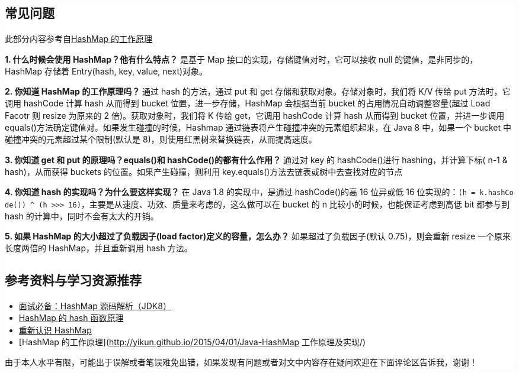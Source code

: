 ## 常见问题

此部分内容参考自[HashMap 的工作原理](http://yikun.github.io/2015/04/01/Java-HashMap%E5%B7%A5%E4%BD%9C%E5%8E%9F%E7%90%86%E5%8F%8A%E5%AE%9E%E7%8E%B0/)

**1. 什么时候会使用 HashMap？他有什么特点？**
是基于 Map 接口的实现，存储键值对时，它可以接收 null 的键值，是非同步的，HashMap 存储着 Entry(hash, key, value, next)对象。

**2. 你知道 HashMap 的工作原理吗？**
通过 hash 的方法，通过 put 和 get 存储和获取对象。存储对象时，我们将 K/V 传给 put 方法时，它调用 hashCode 计算 hash 从而得到 bucket 位置，进一步存储，HashMap 会根据当前 bucket 的占用情况自动调整容量(超过 Load Facotr 则 resize 为原来的 2 倍)。获取对象时，我们将 K 传给 get，它调用 hashCode 计算 hash 从而得到 bucket 位置，并进一步调用 equals()方法确定键值对。如果发生碰撞的时候，Hashmap 通过链表将产生碰撞冲突的元素组织起来，在 Java 8 中，如果一个 bucket 中碰撞冲突的元素超过某个限制(默认是 8)，则使用红黑树来替换链表，从而提高速度。

**3. 你知道 get 和 put 的原理吗？equals()和 hashCode()的都有什么作用？**
通过对 key 的 hashCode()进行 hashing，并计算下标( n-1 & hash)，从而获得 buckets 的位置。如果产生碰撞，则利用 key.equals()方法去链表或树中去查找对应的节点

**4. 你知道 hash 的实现吗？为什么要这样实现？**
在 Java 1.8 的实现中，是通过 hashCode()的高 16 位异或低 16 位实现的：`(h = k.hashCode()) ^ (h >>> 16)`，主要是从速度、功效、质量来考虑的，这么做可以在 bucket 的 n 比较小的时候，也能保证考虑到高低 bit 都参与到 hash 的计算中，同时不会有太大的开销。

**5. 如果 HashMap 的大小超过了负载因子(load factor)定义的容量，怎么办？**
如果超过了负载因子(默认 0.75)，则会重新 resize 一个原来长度两倍的 HashMap，并且重新调用 hash 方法。

## 参考资料与学习资源推荐

-   [面试必备：HashMap 源码解析（JDK8）](http://blog.csdn.net/zxt0601/article/details/77413921)
-   [HashMap 的 hash 函数原理](https://www.zhihu.com/question/20733617)
-   [重新认识 HashMap](https://tech.meituan.com/java-hashmap.html)
-   [HashMap 的工作原理](http://yikun.github.io/2015/04/01/Java-HashMap 工作原理及实现/)



由于本人水平有限，可能出于误解或者笔误难免出错，如果发现有问题或者对文中内容存在疑问欢迎在下面评论区告诉我，谢谢！

